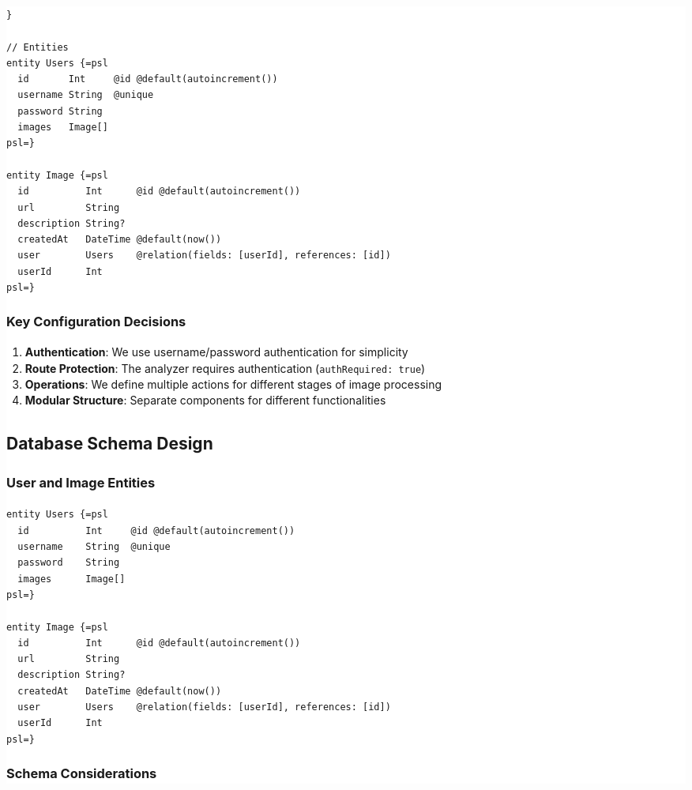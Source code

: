 ```wasp
}

// Entities
entity Users {=psl
  id       Int     @id @default(autoincrement())
  username String  @unique
  password String
  images   Image[]
psl=}

entity Image {=psl
  id          Int      @id @default(autoincrement())
  url         String
  description String?
  createdAt   DateTime @default(now())
  user        Users    @relation(fields: [userId], references: [id])
  userId      Int
psl=}
```

### Key Configuration Decisions

1. **Authentication**: We use username/password authentication for simplicity
2. **Route Protection**: The analyzer requires authentication (`authRequired: true`)
3. **Operations**: We define multiple actions for different stages of image processing
4. **Modular Structure**: Separate components for different functionalities

## Database Schema Design

### User and Image Entities

```prisma
entity Users {=psl
  id          Int     @id @default(autoincrement())
  username    String  @unique
  password    String
  images      Image[]
psl=}

entity Image {=psl
  id          Int      @id @default(autoincrement())
  url         String
  description String?
  createdAt   DateTime @default(now())
  user        Users    @relation(fields: [userId], references: [id])
  userId      Int
psl=}
```

### Schema Considerations
